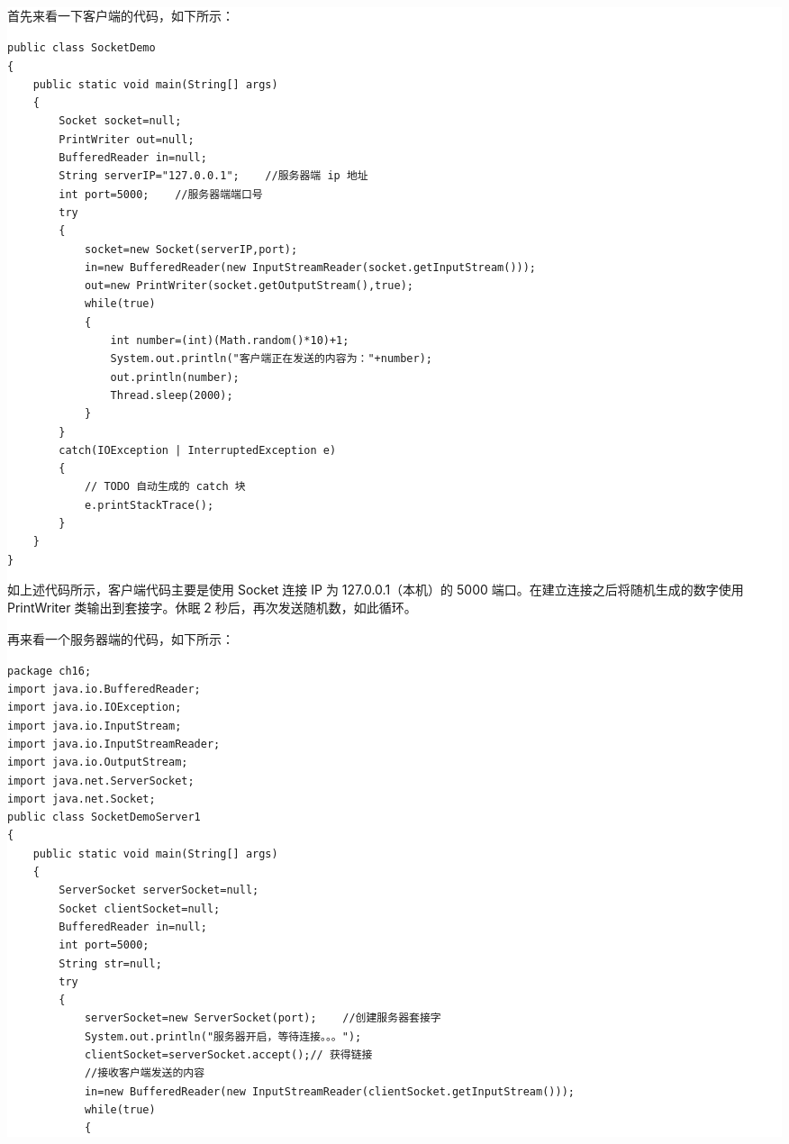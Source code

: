 首先来看一下客户端的代码，如下所示：

```
public class SocketDemo
{
    public static void main(String[] args)
    {
        Socket socket=null;
        PrintWriter out=null;
        BufferedReader in=null;
        String serverIP="127.0.0.1";    //服务器端 ip 地址
        int port=5000;    //服务器端端口号
        try
        {
            socket=new Socket(serverIP,port);
            in=new BufferedReader(new InputStreamReader(socket.getInputStream()));
            out=new PrintWriter(socket.getOutputStream(),true);
            while(true)
            {
                int number=(int)(Math.random()*10)+1;
                System.out.println("客户端正在发送的内容为："+number);
                out.println(number);
                Thread.sleep(2000);
            }
        }
        catch(IOException | InterruptedException e)
        {
            // TODO 自动生成的 catch 块
            e.printStackTrace();
        }
    }
}
```

如上述代码所示，客户端代码主要是使用 Socket 连接 IP 为 127.0.0.1（本机）的 5000 端口。在建立连接之后将随机生成的数字使用 PrintWriter 类输出到套接字。休眠 2 秒后，再次发送随机数，如此循环。

再来看一个服务器端的代码，如下所示：

```
package ch16;
import java.io.BufferedReader;
import java.io.IOException;
import java.io.InputStream;
import java.io.InputStreamReader;
import java.io.OutputStream;
import java.net.ServerSocket;
import java.net.Socket;
public class SocketDemoServer1
{
    public static void main(String[] args)
    {
        ServerSocket serverSocket=null;
        Socket clientSocket=null;
        BufferedReader in=null;
        int port=5000;
        String str=null;
        try
        {
            serverSocket=new ServerSocket(port);    //创建服务器套接字
            System.out.println("服务器开启，等待连接。。。");
            clientSocket=serverSocket.accept();// 获得链接
            //接收客户端发送的内容
            in=new BufferedReader(new InputStreamReader(clientSocket.getInputStream()));
            while(true)
            {
```